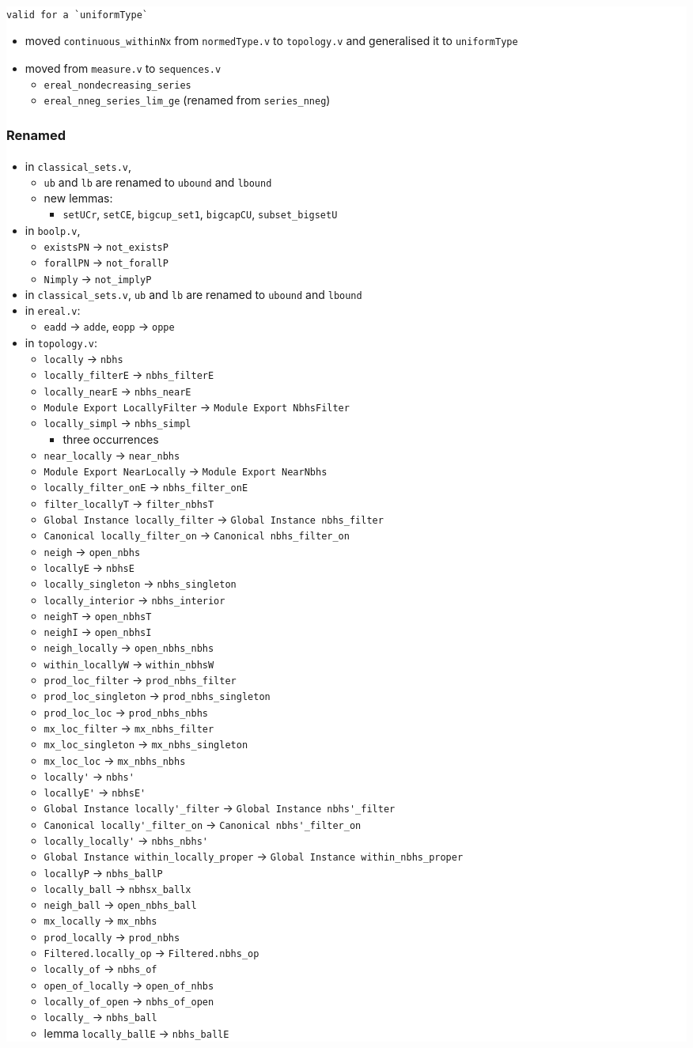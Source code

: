     valid for a `uniformType`
  + moved `continuous_withinNx` from `normedType.v` to `topology.v` and
    generalised it to `uniformType`
- moved from `measure.v` to `sequences.v`
  + `ereal_nondecreasing_series`
  + `ereal_nneg_series_lim_ge` (renamed from `series_nneg`)

### Renamed

- in `classical_sets.v`,
  + `ub` and `lb` are renamed to `ubound` and `lbound`
  + new lemmas:
    * `setUCr`, `setCE`, `bigcup_set1`, `bigcapCU`, `subset_bigsetU`
- in `boolp.v`,
  + `existsPN` -> `not_existsP`
  + `forallPN` -> `not_forallP`
  + `Nimply` -> `not_implyP`
- in `classical_sets.v`, `ub` and `lb` are renamed to `ubound` and `lbound`
- in `ereal.v`:
  + `eadd` -> `adde`, `eopp` -> `oppe`
- in `topology.v`:
  + `locally` -> `nbhs`
  + `locally_filterE` -> `nbhs_filterE`
  + `locally_nearE` -> `nbhs_nearE`
  + `Module Export LocallyFilter` -> `Module Export NbhsFilter`
  + `locally_simpl` -> `nbhs_simpl`
    * three occurrences
  + `near_locally` -> `near_nbhs`
  + `Module Export NearLocally` -> `Module Export NearNbhs`
  + `locally_filter_onE` -> `nbhs_filter_onE`
  + `filter_locallyT` -> `filter_nbhsT`
  + `Global Instance locally_filter` -> `Global Instance nbhs_filter`
  + `Canonical locally_filter_on` -> `Canonical nbhs_filter_on`
  + `neigh` -> `open_nbhs`
  + `locallyE` -> `nbhsE`
  + `locally_singleton` -> `nbhs_singleton`
  + `locally_interior` -> `nbhs_interior`
  + `neighT` -> `open_nbhsT`
  + `neighI` -> `open_nbhsI`
  + `neigh_locally` -> `open_nbhs_nbhs`
  + `within_locallyW` -> `within_nbhsW`
  + `prod_loc_filter` -> `prod_nbhs_filter`
  + `prod_loc_singleton` -> `prod_nbhs_singleton`
  + `prod_loc_loc` -> `prod_nbhs_nbhs`
  + `mx_loc_filter` -> `mx_nbhs_filter`
  + `mx_loc_singleton` -> `mx_nbhs_singleton`
  + `mx_loc_loc` -> `mx_nbhs_nbhs`
  + `locally'` -> `nbhs'`
  + `locallyE'` -> `nbhsE'`
  + `Global Instance locally'_filter` -> `Global Instance nbhs'_filter`
  + `Canonical locally'_filter_on` -> `Canonical nbhs'_filter_on`
  + `locally_locally'` -> `nbhs_nbhs'`
  + `Global Instance within_locally_proper` -> `Global Instance within_nbhs_proper`
  + `locallyP` -> `nbhs_ballP`
  + `locally_ball` -> `nbhsx_ballx`
  + `neigh_ball` -> `open_nbhs_ball`
  + `mx_locally` -> `mx_nbhs`
  + `prod_locally` -> `prod_nbhs`
  + `Filtered.locally_op` -> `Filtered.nbhs_op`
  + `locally_of` -> `nbhs_of`
  + `open_of_locally` -> `open_of_nhbs`
  + `locally_of_open` -> `nbhs_of_open`
  + `locally_` -> `nbhs_ball`
  + lemma `locally_ballE` -> `nbhs_ballE`